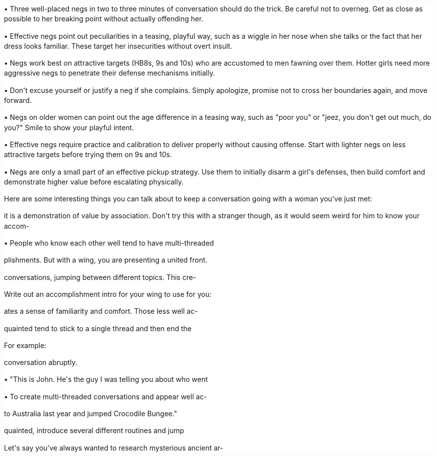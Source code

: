 • Three well-placed negs in two to three minutes of conversation should do the trick. Be careful not to overneg. Get as close
as possible to her breaking point without actually offending her.

• Effective negs point out peculiarities in a teasing, playful way,
such as a wiggle in her nose when she talks or the fact that her
dress looks familiar. These target her insecurities without overt
insult.

• Negs work best on attractive targets (HB8s, 9s and 10s) who are accustomed to men fawning over them. Hotter girls need more
aggressive negs to penetrate their defense mechanisms initially.

• Don't excuse yourself or justify a neg if she complains. Simply apologize, promise not to cross her boundaries again, and
move forward.

• Negs on older women can point out the age difference in a teasing way, such as "poor you" or "jeez, you don't get out much,
do you?" Smile to show your playful intent.

• Effective negs require practice and calibration to deliver properly without causing offense. Start with lighter negs on less attractive targets before trying them on 9s and 10s.

• Negs are only a small part of an effective pickup strategy. Use
them to initially disarm a girl's defenses, then build comfort
and demonstrate higher value before escalating physically.

 Here are some interesting things you can talk about to keep a conversation going with a woman you've just met:

 

it is a demonstration of value by association. Don't try this with a
stranger though, as it would seem weird for him to know your accom-

• People who know each other well tend to have multi-threaded

plishments. But with a wing, you are presenting a united front.

conversations, jumping between different topics. This cre-

Write out an accomplishment intro for your wing to use for you:

ates a sense of familiarity and comfort. Those less well ac-

quainted tend to stick to a single thread and then end the

For example:

conversation abruptly.

• "This is John. He's the guy I was telling you about who went

• To create multi-threaded conversations and appear well ac-

to Australia last year and jumped Crocodile Bungee."

quainted, introduce several different routines and jump

Let's say you've always wanted to research mysterious ancient ar-
